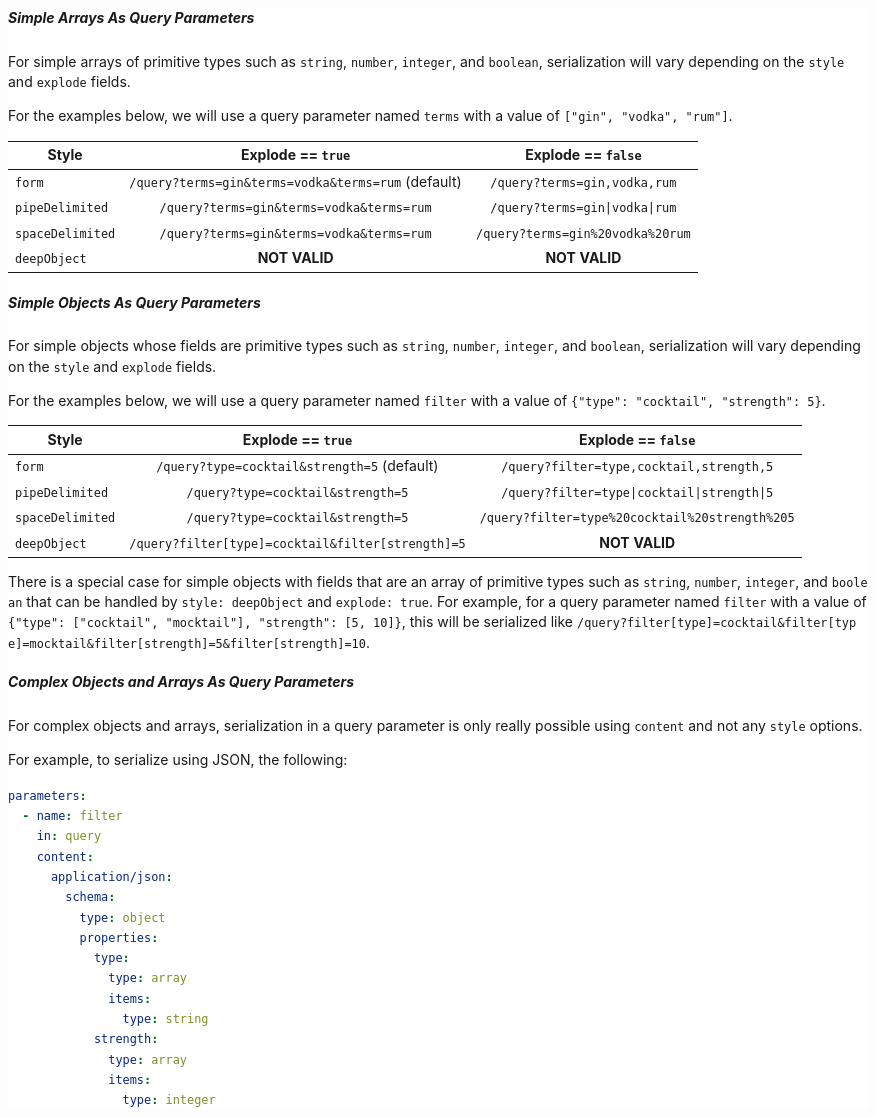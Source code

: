 ##### Simple Arrays As Query Parameters

For simple arrays of primitive types such as `string`, `number`, `integer`, and `boolean`, serialization will vary depending on the `style` and `explode` fields.

For the examples below, we will use a query parameter named `terms` with a value of `["gin", "vodka", "rum"]`.

| Style            |                  Explode == `true`                   |        Explode == `false`        |
| ---------------- | :--------------------------------------------------: | :------------------------------: |
| `form`           | `/query?terms=gin&terms=vodka&terms=rum` (default) |   `/query?terms=gin,vodka,rum`   |
| `pipeDelimited`  |       `/query?terms=gin&terms=vodka&terms=rum`       |  `/query?terms=gin\|vodka\|rum`  |
| `spaceDelimited` |       `/query?terms=gin&terms=vodka&terms=rum`       | `/query?terms=gin%20vodka%20rum` |
| `deepObject`     |                    **NOT VALID**                     |          **NOT VALID**           |

##### Simple Objects As Query Parameters

For simple objects whose fields are primitive types such as `string`, `number`, `integer`, and `boolean`, serialization will vary depending on the `style` and `explode` fields.

For the examples below, we will use a query parameter named `filter` with a value of `{"type": "cocktail", "strength": 5}`.

| Style            |                 Explode == `true`                 |               Explode == `false`               |
| ---------------- | :-----------------------------------------------: | :--------------------------------------------: |
| `form`           |   `/query?type=cocktail&strength=5` (default)   |    `/query?filter=type,cocktail,strength,5`    |
| `pipeDelimited`  |         `/query?type=cocktail&strength=5`         |  `/query?filter=type\|cocktail\|strength\|5`   |
| `spaceDelimited` |         `/query?type=cocktail&strength=5`         | `/query?filter=type%20cocktail%20strength%205` |
| `deepObject`     | `/query?filter[type]=cocktail&filter[strength]=5` |                 **NOT VALID**                  |

There is a special case for simple objects with fields that are an array of primitive types such as `string`, `number`, `integer`, and `boolean` that can be handled by `style: deepObject` and `explode: true`. For example, for a query parameter named `filter` with a value of `{"type": ["cocktail", "mocktail"], "strength": [5, 10]}`, this will be serialized like `/query?filter[type]=cocktail&filter[type]=mocktail&filter[strength]=5&filter[strength]=10`.

##### Complex Objects and Arrays As Query Parameters

For complex objects and arrays, serialization in a query parameter is only really possible using `content` and not any `style` options.

For example, to serialize using JSON, the following:

```yaml
parameters:
  - name: filter
    in: query
    content:
      application/json:
        schema:
          type: object
          properties:
            type:
              type: array
              items:
                type: string
            strength:
              type: array
              items:
                type: integer
```

